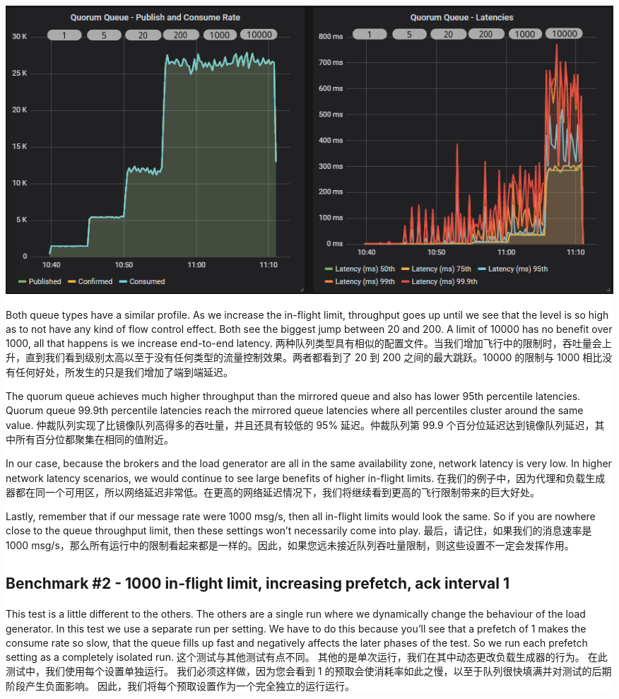 ![](../images/12-1-pub-queue-con-qq-increasing-inflight.png)

Both queue types have a similar profile. As we increase the in-flight limit, throughput goes up until we see that the level is so high as to not have any kind of flow control effect. Both see the biggest jump between 20 and 200. A limit of 10000 has no benefit over 1000, all that happens is we increase end-to-end latency.  两种队列类型具有相似的配置文件。当我们增加飞行中的限制时，吞吐量会上升，直到我们看到级别太高以至于没有任何类型的流量控制效果。两者都看到了 20 到 200 之间的最大跳跃。10000 的限制与 1000 相比没有任何好处，所发生的只是我们增加了端到端延迟。

The quorum queue achieves much higher throughput than the mirrored queue and also has lower 95th percentile latencies. Quorum queue 99.9th percentile latencies reach the mirrored queue latencies where all percentiles cluster around the same value.  仲裁队列实现了比镜像队列高得多的吞吐量，并且还具有较低的 95% 延迟。仲裁队列第 99.9 个百分位延迟达到镜像队列延迟，其中所有百分位都聚集在相同的值附近。

In our case, because the brokers and the load generator are all in the same availability zone, network latency is very low. In higher network latency scenarios, we would continue to see large benefits of higher in-flight limits.  在我们的例子中，因为代理和负载生成器都在同一个可用区，所以网络延迟非常低。在更高的网络延迟情况下，我们将继续看到更高的飞行限制带来的巨大好处。

Lastly, remember that if our message rate were 1000 msg/s, then all in-flight limits would look the same. So if you are nowhere close to the queue throughput limit, then these settings won’t necessarily come into play.  最后，请记住，如果我们的消息速率是 1000 msg/s，那么所有运行中的限制看起来都是一样的。因此，如果您远未接近队列吞吐量限制，则这些设置不一定会发挥作用。

## Benchmark #2 - 1000 in-flight limit, increasing prefetch, ack interval 1

This test is a little different to the others. The others are a single run where we dynamically change the behaviour of the load generator. In this test we use a separate run per setting. We have to do this because you’ll see that a prefetch of 1 makes the consume rate so slow, that the queue fills up fast and negatively affects the later phases of the test. So we run each prefetch setting as a completely isolated run.  这个测试与其他测试有点不同。 其他的是单次运行，我们在其中动态更改负载生成器的行为。 在此测试中，我们使用每个设置单独运行。 我们必须这样做，因为您会看到 1 的预取会使消耗率如此之慢，以至于队列很快填满并对测试的后期阶段产生负面影响。 因此，我们将每个预取设置作为一个完全独立的运行运行。

